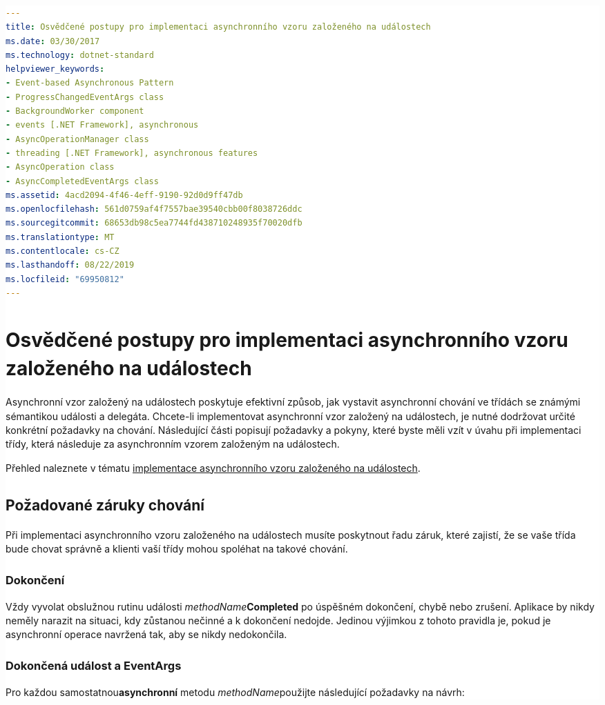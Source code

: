 ```yaml
---
title: Osvědčené postupy pro implementaci asynchronního vzoru založeného na událostech
ms.date: 03/30/2017
ms.technology: dotnet-standard
helpviewer_keywords:
- Event-based Asynchronous Pattern
- ProgressChangedEventArgs class
- BackgroundWorker component
- events [.NET Framework], asynchronous
- AsyncOperationManager class
- threading [.NET Framework], asynchronous features
- AsyncOperation class
- AsyncCompletedEventArgs class
ms.assetid: 4acd2094-4f46-4eff-9190-92d0d9ff47db
ms.openlocfilehash: 561d0759af4f7557bae39540cbb00f8038726ddc
ms.sourcegitcommit: 68653db98c5ea7744fd438710248935f70020dfb
ms.translationtype: MT
ms.contentlocale: cs-CZ
ms.lasthandoff: 08/22/2019
ms.locfileid: "69950812"
---
```

# <a name="best-practices-for-implementing-the-event-based-asynchronous-pattern"></a>Osvědčené postupy pro implementaci asynchronního vzoru založeného na událostech
Asynchronní vzor založený na událostech poskytuje efektivní způsob, jak vystavit asynchronní chování ve třídách se známými sémantikou události a delegáta. Chcete-li implementovat asynchronní vzor založený na událostech, je nutné dodržovat určité konkrétní požadavky na chování. Následující části popisují požadavky a pokyny, které byste měli vzít v úvahu při implementaci třídy, která následuje za asynchronním vzorem založeným na událostech.  
  
 Přehled naleznete v tématu [implementace asynchronního vzoru založeného na událostech](../../../docs/standard/asynchronous-programming-patterns/implementing-the-event-based-asynchronous-pattern.md).  
  
## <a name="required-behavioral-guarantees"></a>Požadované záruky chování  
 Při implementaci asynchronního vzoru založeného na událostech musíte poskytnout řadu záruk, které zajistí, že se vaše třída bude chovat správně a klienti vaší třídy mohou spoléhat na takové chování.  
  
### <a name="completion"></a>Dokončení  
 Vždy vyvolat obslužnou rutinu události <em>methodName</em>**Completed** po úspěšném dokončení, chybě nebo zrušení. Aplikace by nikdy neměly narazit na situaci, kdy zůstanou nečinné a k dokončení nedojde. Jedinou výjimkou z tohoto pravidla je, pokud je asynchronní operace navržená tak, aby se nikdy nedokončila.  
  
### <a name="completed-event-and-eventargs"></a>Dokončená událost a EventArgs  
 Pro každou samostatnou**asynchronní** metodu <em>methodName</em>použijte následující požadavky na návrh:  
  